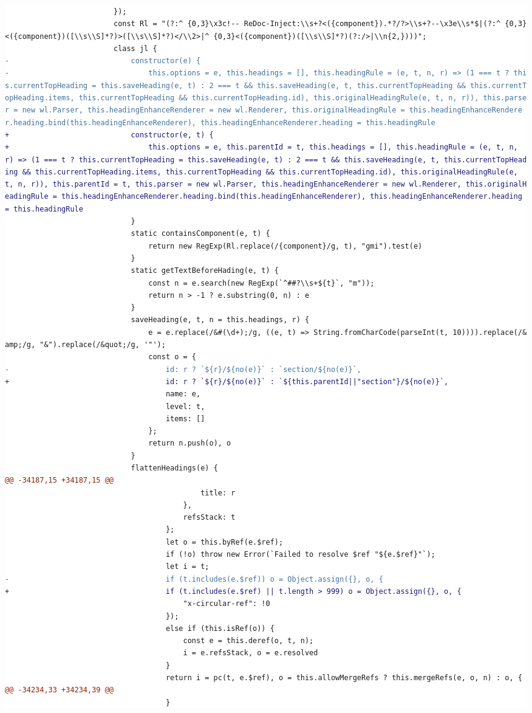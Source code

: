 ```diff
                         });
                         const Rl = "(?:^ {0,3}\x3c!-- ReDoc-Inject:\\s+?<({component}).*?/?>\\s+?--\x3e\\s*$|(?:^ {0,3}<({component})([\\s\\S]*?)>([\\s\\S]*?)</\\2>|^ {0,3}<({component})([\\s\\S]*?)(?:/>|\\n{2,})))";
                         class jl {
-                            constructor(e) {
-                                this.options = e, this.headings = [], this.headingRule = (e, t, n, r) => (1 === t ? this.currentTopHeading = this.saveHeading(e, t) : 2 === t && this.saveHeading(e, t, this.currentTopHeading && this.currentTopHeading.items, this.currentTopHeading && this.currentTopHeading.id), this.originalHeadingRule(e, t, n, r)), this.parser = new wl.Parser, this.headingEnhanceRenderer = new wl.Renderer, this.originalHeadingRule = this.headingEnhanceRenderer.heading.bind(this.headingEnhanceRenderer), this.headingEnhanceRenderer.heading = this.headingRule
+                            constructor(e, t) {
+                                this.options = e, this.parentId = t, this.headings = [], this.headingRule = (e, t, n, r) => (1 === t ? this.currentTopHeading = this.saveHeading(e, t) : 2 === t && this.saveHeading(e, t, this.currentTopHeading && this.currentTopHeading.items, this.currentTopHeading && this.currentTopHeading.id), this.originalHeadingRule(e, t, n, r)), this.parentId = t, this.parser = new wl.Parser, this.headingEnhanceRenderer = new wl.Renderer, this.originalHeadingRule = this.headingEnhanceRenderer.heading.bind(this.headingEnhanceRenderer), this.headingEnhanceRenderer.heading = this.headingRule
                             }
                             static containsComponent(e, t) {
                                 return new RegExp(Rl.replace(/{component}/g, t), "gmi").test(e)
                             }
                             static getTextBeforeHading(e, t) {
                                 const n = e.search(new RegExp(`^##?\\s+${t}`, "m"));
                                 return n > -1 ? e.substring(0, n) : e
                             }
                             saveHeading(e, t, n = this.headings, r) {
                                 e = e.replace(/&#(\d+);/g, ((e, t) => String.fromCharCode(parseInt(t, 10)))).replace(/&amp;/g, "&").replace(/&quot;/g, '"');
                                 const o = {
-                                    id: r ? `${r}/${no(e)}` : `section/${no(e)}`,
+                                    id: r ? `${r}/${no(e)}` : `${this.parentId||"section"}/${no(e)}`,
                                     name: e,
                                     level: t,
                                     items: []
                                 };
                                 return n.push(o), o
                             }
                             flattenHeadings(e) {
@@ -34187,15 +34187,15 @@
                                             title: r
                                         },
                                         refsStack: t
                                     };
                                     let o = this.byRef(e.$ref);
                                     if (!o) throw new Error(`Failed to resolve $ref "${e.$ref}"`);
                                     let i = t;
-                                    if (t.includes(e.$ref)) o = Object.assign({}, o, {
+                                    if (t.includes(e.$ref) || t.length > 999) o = Object.assign({}, o, {
                                         "x-circular-ref": !0
                                     });
                                     else if (this.isRef(o)) {
                                         const e = this.deref(o, t, n);
                                         i = e.refsStack, o = e.resolved
                                     }
                                     return i = pc(t, e.$ref), o = this.allowMergeRefs ? this.mergeRefs(e, o, n) : o, {
@@ -34234,33 +34234,39 @@
                                     }
```